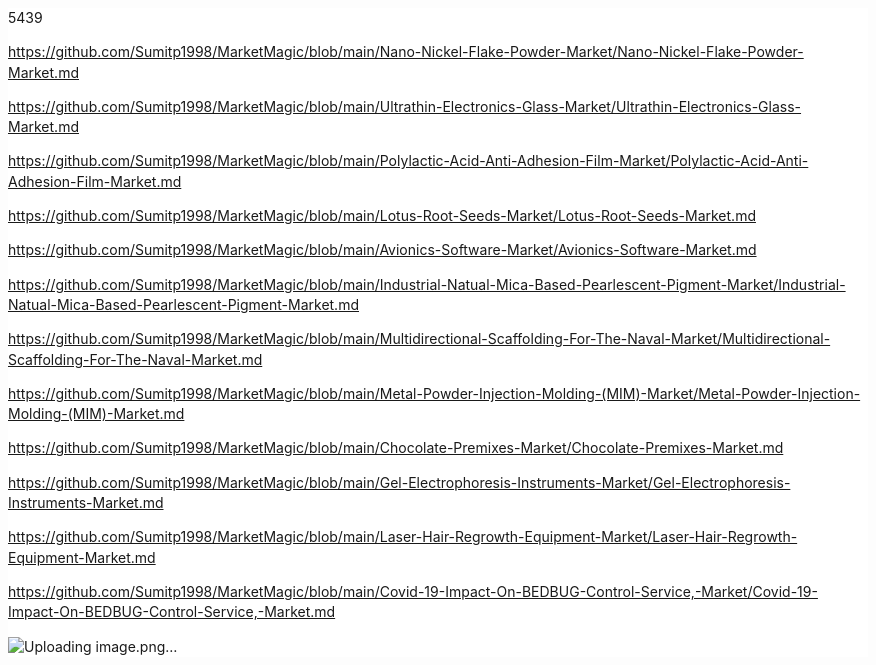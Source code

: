 5439</p><p><a href="https://github.com/Sumitp1998/MarketMagic/blob/main/Nano-Nickel-Flake-Powder-Market/Nano-Nickel-Flake-Powder-Market.md">https://github.com/Sumitp1998/MarketMagic/blob/main/Nano-Nickel-Flake-Powder-Market/Nano-Nickel-Flake-Powder-Market.md</a></p><p><a href="https://github.com/Sumitp1998/MarketMagic/blob/main/Ultrathin-Electronics-Glass-Market/Ultrathin-Electronics-Glass-Market.md">https://github.com/Sumitp1998/MarketMagic/blob/main/Ultrathin-Electronics-Glass-Market/Ultrathin-Electronics-Glass-Market.md</a></p><p><a href="https://github.com/Sumitp1998/MarketMagic/blob/main/Polylactic-Acid-Anti-Adhesion-Film-Market/Polylactic-Acid-Anti-Adhesion-Film-Market.md">https://github.com/Sumitp1998/MarketMagic/blob/main/Polylactic-Acid-Anti-Adhesion-Film-Market/Polylactic-Acid-Anti-Adhesion-Film-Market.md</a></p><p><a href="https://github.com/Sumitp1998/MarketMagic/blob/main/Lotus-Root-Seeds-Market/Lotus-Root-Seeds-Market.md">https://github.com/Sumitp1998/MarketMagic/blob/main/Lotus-Root-Seeds-Market/Lotus-Root-Seeds-Market.md</a></p><p><a href="https://github.com/Sumitp1998/MarketMagic/blob/main/Avionics-Software-Market/Avionics-Software-Market.md">https://github.com/Sumitp1998/MarketMagic/blob/main/Avionics-Software-Market/Avionics-Software-Market.md</a></p><p><a href="https://github.com/Sumitp1998/MarketMagic/blob/main/Industrial-Natual-Mica-Based-Pearlescent-Pigment-Market/Industrial-Natual-Mica-Based-Pearlescent-Pigment-Market.md">https://github.com/Sumitp1998/MarketMagic/blob/main/Industrial-Natual-Mica-Based-Pearlescent-Pigment-Market/Industrial-Natual-Mica-Based-Pearlescent-Pigment-Market.md</a></p><p><a href="https://github.com/Sumitp1998/MarketMagic/blob/main/Multidirectional-Scaffolding-For-The-Naval-Market/Multidirectional-Scaffolding-For-The-Naval-Market.md">https://github.com/Sumitp1998/MarketMagic/blob/main/Multidirectional-Scaffolding-For-The-Naval-Market/Multidirectional-Scaffolding-For-The-Naval-Market.md</a></p><p><a href="https://github.com/Sumitp1998/MarketMagic/blob/main/Metal-Powder-Injection-Molding-(MIM)-Market/Metal-Powder-Injection-Molding-(MIM)-Market.md">https://github.com/Sumitp1998/MarketMagic/blob/main/Metal-Powder-Injection-Molding-(MIM)-Market/Metal-Powder-Injection-Molding-(MIM)-Market.md</a></p><p><a href="https://github.com/Sumitp1998/MarketMagic/blob/main/Chocolate-Premixes-Market/Chocolate-Premixes-Market.md">https://github.com/Sumitp1998/MarketMagic/blob/main/Chocolate-Premixes-Market/Chocolate-Premixes-Market.md</a></p><p><a href="https://github.com/Sumitp1998/MarketMagic/blob/main/Gel-Electrophoresis-Instruments-Market/Gel-Electrophoresis-Instruments-Market.md">https://github.com/Sumitp1998/MarketMagic/blob/main/Gel-Electrophoresis-Instruments-Market/Gel-Electrophoresis-Instruments-Market.md</a></p><p><a href="https://github.com/Sumitp1998/MarketMagic/blob/main/Laser-Hair-Regrowth-Equipment-Market/Laser-Hair-Regrowth-Equipment-Market.md">https://github.com/Sumitp1998/MarketMagic/blob/main/Laser-Hair-Regrowth-Equipment-Market/Laser-Hair-Regrowth-Equipment-Market.md</a></p><p><a href="https://github.com/Sumitp1998/MarketMagic/blob/main/Covid-19-Impact-On-BEDBUG-Control-Service,-Market/Covid-19-Impact-On-BEDBUG-Control-Service,-Market.md">https://github.com/Sumitp1998/MarketMagic/blob/main/Covid-19-Impact-On-BEDBUG-Control-Service,-Market/Covid-19-Impact-On-BEDBUG-Control-Service,-Market.md</a></p>
![Uploading image.png…]()
